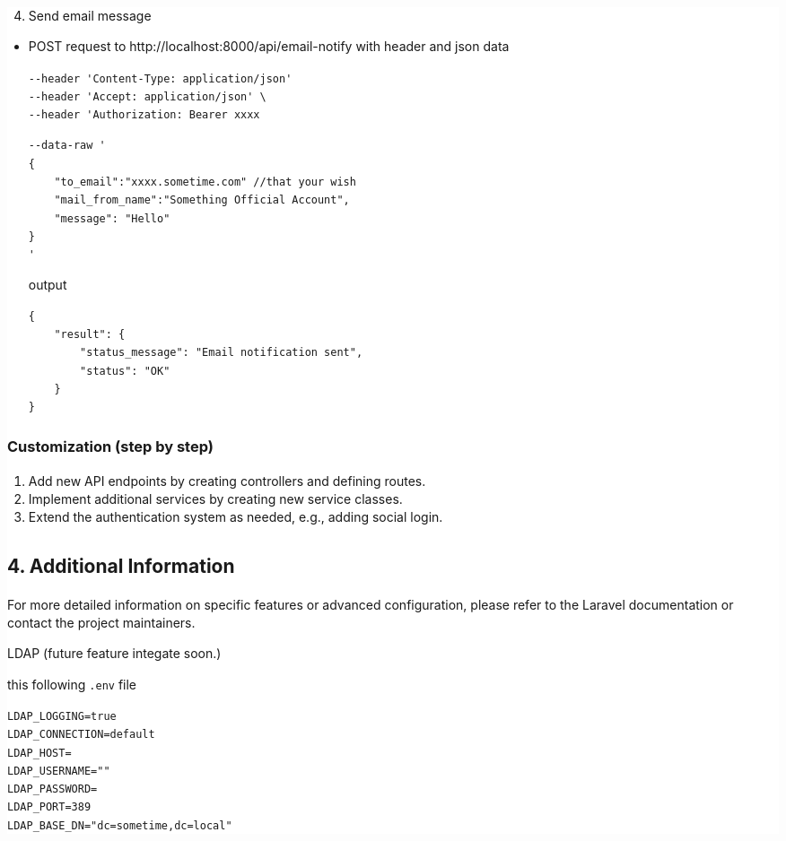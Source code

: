 4. Send email message

-   POST request to
    http://localhost:8000/api/email-notify with header and json data

    ```
    --header 'Content-Type: application/json'
    --header 'Accept: application/json' \
    --header 'Authorization: Bearer xxxx

    ```

    ```
    --data-raw '
    {
        "to_email":"xxxx.sometime.com" //that your wish
        "mail_from_name":"Something Official Account",
        "message": "Hello"
    }
    '
    ```

    output

    ```
    {
        "result": {
            "status_message": "Email notification sent",
            "status": "OK"
        }
    }
    ```

### Customization (step by step)

1. Add new API endpoints by creating controllers and defining routes.
2. Implement additional services by creating new service classes.
3. Extend the authentication system as needed, e.g., adding social login.

## 4. Additional Information

For more detailed information on specific features or advanced configuration, please refer to the Laravel documentation or contact the project maintainers.

LDAP (future feature integate soon.)

this following `.env` file

```
LDAP_LOGGING=true
LDAP_CONNECTION=default
LDAP_HOST=
LDAP_USERNAME=""
LDAP_PASSWORD=
LDAP_PORT=389
LDAP_BASE_DN="dc=sometime,dc=local"
```
